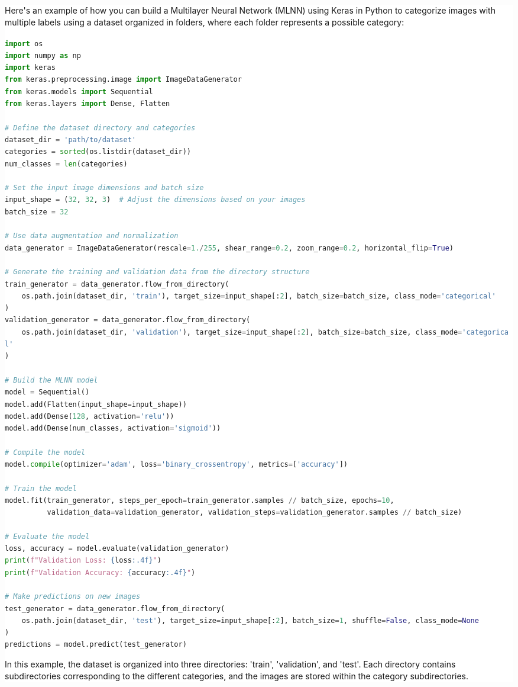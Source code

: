 Here's an example of how you can build a Multilayer Neural Network (MLNN) using Keras in Python to categorize images with multiple labels using a dataset organized in folders, where each folder represents a possible category:

```python
import os
import numpy as np
import keras
from keras.preprocessing.image import ImageDataGenerator
from keras.models import Sequential
from keras.layers import Dense, Flatten

# Define the dataset directory and categories
dataset_dir = 'path/to/dataset'
categories = sorted(os.listdir(dataset_dir))
num_classes = len(categories)

# Set the input image dimensions and batch size
input_shape = (32, 32, 3)  # Adjust the dimensions based on your images
batch_size = 32

# Use data augmentation and normalization
data_generator = ImageDataGenerator(rescale=1./255, shear_range=0.2, zoom_range=0.2, horizontal_flip=True)

# Generate the training and validation data from the directory structure
train_generator = data_generator.flow_from_directory(
    os.path.join(dataset_dir, 'train'), target_size=input_shape[:2], batch_size=batch_size, class_mode='categorical'
)
validation_generator = data_generator.flow_from_directory(
    os.path.join(dataset_dir, 'validation'), target_size=input_shape[:2], batch_size=batch_size, class_mode='categorical'
)

# Build the MLNN model
model = Sequential()
model.add(Flatten(input_shape=input_shape))
model.add(Dense(128, activation='relu'))
model.add(Dense(num_classes, activation='sigmoid'))

# Compile the model
model.compile(optimizer='adam', loss='binary_crossentropy', metrics=['accuracy'])

# Train the model
model.fit(train_generator, steps_per_epoch=train_generator.samples // batch_size, epochs=10,
          validation_data=validation_generator, validation_steps=validation_generator.samples // batch_size)

# Evaluate the model
loss, accuracy = model.evaluate(validation_generator)
print(f"Validation Loss: {loss:.4f}")
print(f"Validation Accuracy: {accuracy:.4f}")

# Make predictions on new images
test_generator = data_generator.flow_from_directory(
    os.path.join(dataset_dir, 'test'), target_size=input_shape[:2], batch_size=1, shuffle=False, class_mode=None
)
predictions = model.predict(test_generator)
```
In this example, the dataset is organized into three directories: 'train', 'validation', and 'test'. Each directory contains subdirectories corresponding to the different categories, and the images are stored within the category subdirectories.
